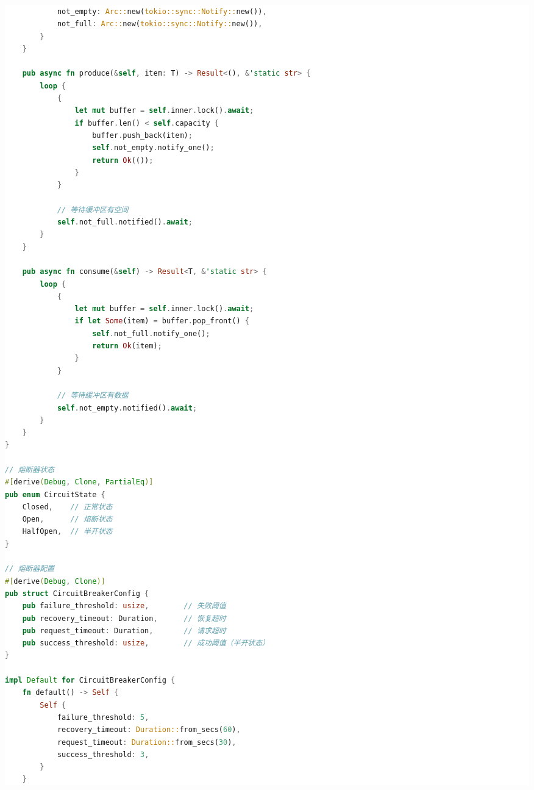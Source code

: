 ```rust
            not_empty: Arc::new(tokio::sync::Notify::new()),
            not_full: Arc::new(tokio::sync::Notify::new()),
        }
    }
    
    pub async fn produce(&self, item: T) -> Result<(), &'static str> {
        loop {
            {
                let mut buffer = self.inner.lock().await;
                if buffer.len() < self.capacity {
                    buffer.push_back(item);
                    self.not_empty.notify_one();
                    return Ok(());
                }
            }
            
            // 等待缓冲区有空间
            self.not_full.notified().await;
        }
    }
    
    pub async fn consume(&self) -> Result<T, &'static str> {
        loop {
            {
                let mut buffer = self.inner.lock().await;
                if let Some(item) = buffer.pop_front() {
                    self.not_full.notify_one();
                    return Ok(item);
                }
            }
            
            // 等待缓冲区有数据
            self.not_empty.notified().await;
        }
    }
}

// 熔断器状态
#[derive(Debug, Clone, PartialEq)]
pub enum CircuitState {
    Closed,    // 正常状态
    Open,      // 熔断状态
    HalfOpen,  // 半开状态
}

// 熔断器配置
#[derive(Debug, Clone)]
pub struct CircuitBreakerConfig {
    pub failure_threshold: usize,        // 失败阈值
    pub recovery_timeout: Duration,      // 恢复超时
    pub request_timeout: Duration,       // 请求超时
    pub success_threshold: usize,        // 成功阈值（半开状态）
}

impl Default for CircuitBreakerConfig {
    fn default() -> Self {
        Self {
            failure_threshold: 5,
            recovery_timeout: Duration::from_secs(60),
            request_timeout: Duration::from_secs(30),
            success_threshold: 3,
        }
    }
```